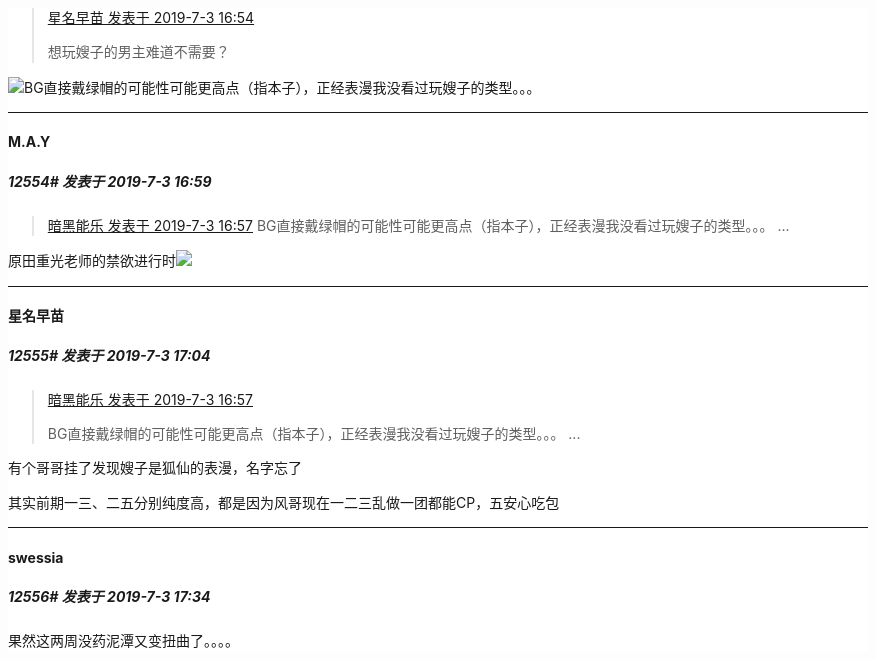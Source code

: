 

<blockquote><a href="httphttps://bbs.saraba1st.com/2b/forum.php?mod=redirect&amp;goto=findpost&amp;pid=44372254&amp;ptid=1831320" target="_blank">星名早苗 发表于 2019-7-3 16:54</a>

想玩嫂子的男主难道不需要？</blockquote>
<img src="https://static.saraba1st.com/image/smiley/face2017/067.png" referrerpolicy="no-referrer">BG直接戴绿帽的可能性可能更高点（指本子），正经表漫我没看过玩嫂子的类型。。。







-----

####  M.A.Y  
##### 12554#       发表于 2019-7-3 16:59



<blockquote><a href="httphttps://bbs.saraba1st.com/2b/forum.php?mod=redirect&amp;goto=findpost&amp;pid=44372279&amp;ptid=1831320" target="_blank">暗黑能乐 发表于 2019-7-3 16:57</a>
BG直接戴绿帽的可能性可能更高点（指本子），正经表漫我没看过玩嫂子的类型。。。 ...</blockquote>
原田重光老师的禁欲进行时<img src="https://static.saraba1st.com/image/smiley/face2017/045.png" referrerpolicy="no-referrer">







-----

####  星名早苗  
##### 12555#       发表于 2019-7-3 17:04



<blockquote><a href="httphttps://bbs.saraba1st.com/2b/forum.php?mod=redirect&amp;goto=findpost&amp;pid=44372279&amp;ptid=1831320" target="_blank">暗黑能乐 发表于 2019-7-3 16:57</a>

BG直接戴绿帽的可能性可能更高点（指本子），正经表漫我没看过玩嫂子的类型。。。 ...</blockquote>
有个哥哥挂了发现嫂子是狐仙的表漫，名字忘了


其实前期一三、二五分别纯度高，都是因为风哥现在一二三乱做一团都能CP，五安心吃包







-----

####  swessia  
##### 12556#       发表于 2019-7-3 17:34




果然这两周没药泥潭又变扭曲了。。。。



